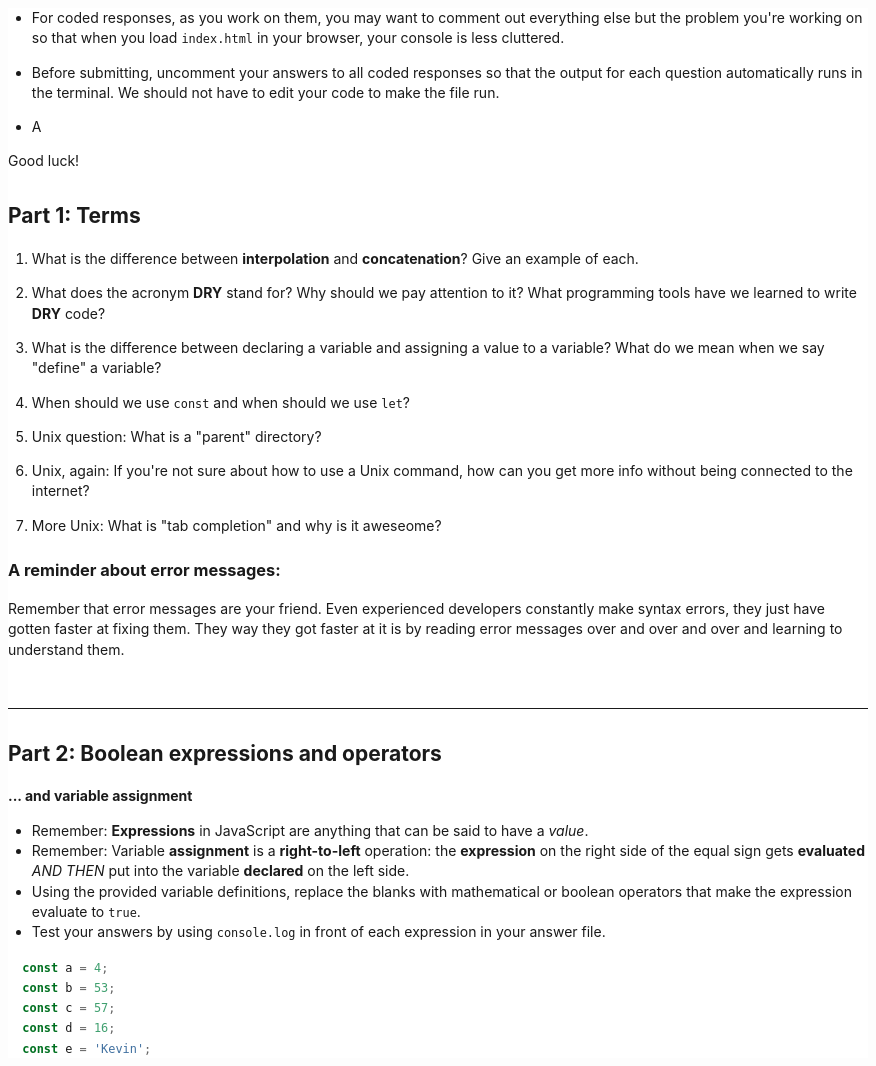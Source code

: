 * For coded responses, as you work on them, you may want to comment out everything else but the problem you're working on so that when you load `index.html` in your browser, your console is less cluttered.

* Before submitting, uncomment your answers to all coded responses so that the output for each question automatically runs in the terminal. We should not have to edit your code to make the file run.

* A

Good luck!

## Part 1: Terms

1. What is the difference between **interpolation** and **concatenation**? Give an example of each.

2. What does the acronym **DRY** stand for? Why should we pay attention to it? What programming tools have we learned to write **DRY** code?

3. What is the difference between declaring a variable and assigning a value to a variable?  What do we mean when we say "define" a variable?

4. When should we use `const` and when should we use `let`?

5. Unix question: What is a "parent" directory?

6. Unix, again: If you're not sure about how to use a Unix command, how can you get more info without being connected to the internet?

7. More Unix: What is "tab completion" and why is it aweseome?

### A reminder about error messages:  

Remember that error messages are your friend. Even experienced developers constantly make syntax errors, they just have gotten faster at fixing them.  They way they got faster at it is by reading error messages over and over and over and learning to understand them.

<br>
<hr>


## Part 2: Boolean expressions and operators
**... and variable assignment**

- Remember: **Expressions** in JavaScript are anything that can be said to have a _value_.
- Remember: Variable **assignment** is a **right-to-left** operation: the **expression** on the right side of the equal sign gets **evaluated** *AND THEN* put into the variable **declared** on the left side.
- Using the provided variable definitions, replace the blanks with mathematical or boolean operators that make the expression evaluate to `true`.
- Test your answers by using `console.log` in front of each expression in your answer file.

```javascript
  const a = 4;
  const b = 53;
  const c = 57;
  const d = 16;
  const e = 'Kevin';

```
